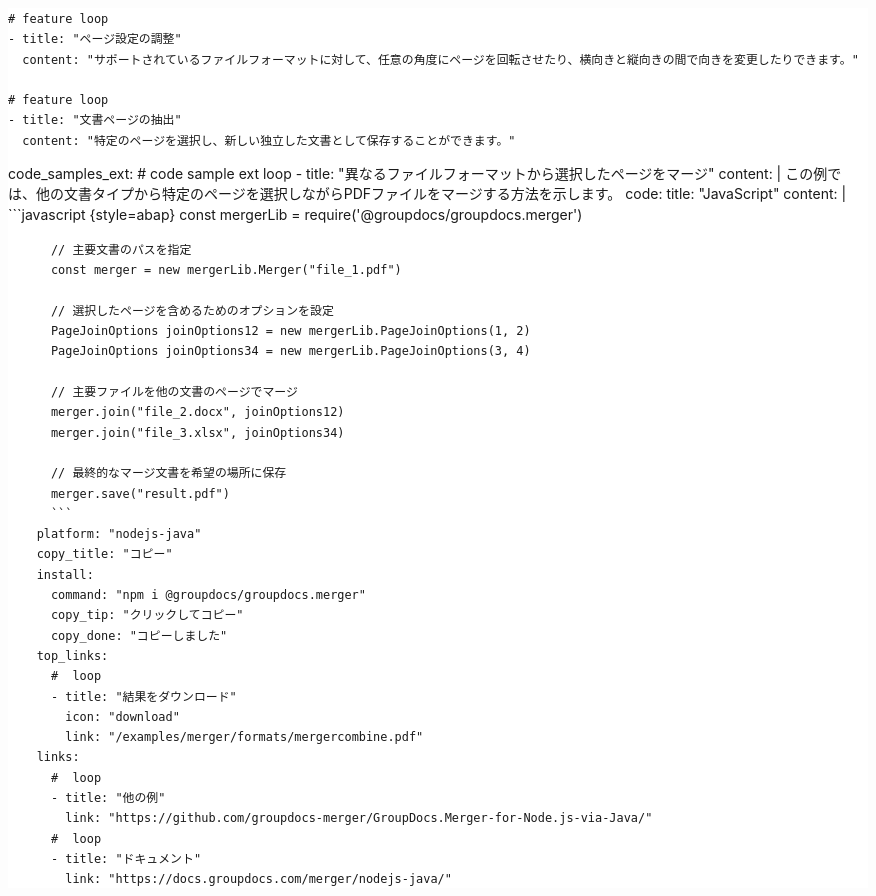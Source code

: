    # feature loop
    - title: "ページ設定の調整"
      content: "サポートされているファイルフォーマットに対して、任意の角度にページを回転させたり、横向きと縦向きの間で向きを変更したりできます。"

    # feature loop
    - title: "文書ページの抽出"
      content: "特定のページを選択し、新しい独立した文書として保存することができます。"
      
  code_samples_ext:
    # code sample ext loop
    - title: "異なるファイルフォーマットから選択したページをマージ"
      content: |
        この例では、他の文書タイプから特定のページを選択しながらPDFファイルをマージする方法を示します。
      code:
        title: "JavaScript"
        content: |
          ```javascript {style=abap}
          const mergerLib = require('@groupdocs/groupdocs.merger')
          
          // 主要文書のパスを指定
          const merger = new mergerLib.Merger("file_1.pdf")

          // 選択したページを含めるためのオプションを設定
          PageJoinOptions joinOptions12 = new mergerLib.PageJoinOptions(1, 2)
          PageJoinOptions joinOptions34 = new mergerLib.PageJoinOptions(3, 4)
          
          // 主要ファイルを他の文書のページでマージ
          merger.join("file_2.docx", joinOptions12)
          merger.join("file_3.xlsx", joinOptions34)

          // 最終的なマージ文書を希望の場所に保存
          merger.save("result.pdf")
          ```
        platform: "nodejs-java"
        copy_title: "コピー"
        install:
          command: "npm i @groupdocs/groupdocs.merger"
          copy_tip: "クリックしてコピー"
          copy_done: "コピーしました"
        top_links:
          #  loop
          - title: "結果をダウンロード"
            icon: "download"
            link: "/examples/merger/formats/mergercombine.pdf"
        links:
          #  loop
          - title: "他の例"
            link: "https://github.com/groupdocs-merger/GroupDocs.Merger-for-Node.js-via-Java/"
          #  loop
          - title: "ドキュメント"
            link: "https://docs.groupdocs.com/merger/nodejs-java/"
            